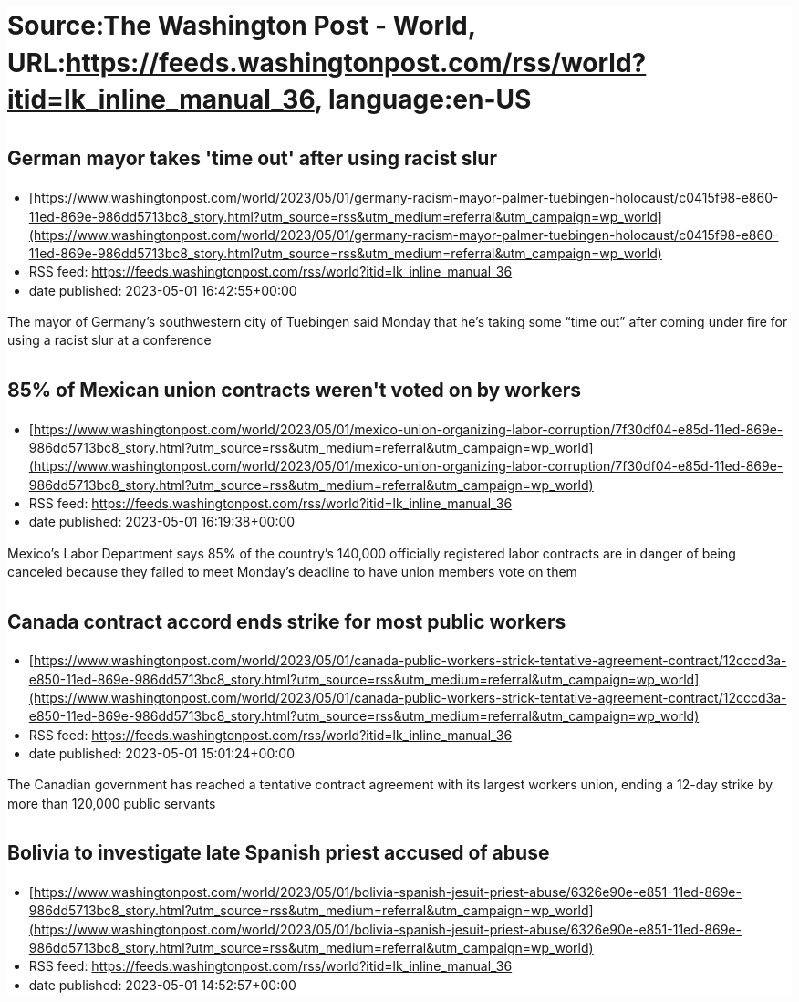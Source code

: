# Source:The Washington Post - World, URL:https://feeds.washingtonpost.com/rss/world?itid=lk_inline_manual_36, language:en-US

## German mayor takes 'time out' after using racist slur
 - [https://www.washingtonpost.com/world/2023/05/01/germany-racism-mayor-palmer-tuebingen-holocaust/c0415f98-e860-11ed-869e-986dd5713bc8_story.html?utm_source=rss&utm_medium=referral&utm_campaign=wp_world](https://www.washingtonpost.com/world/2023/05/01/germany-racism-mayor-palmer-tuebingen-holocaust/c0415f98-e860-11ed-869e-986dd5713bc8_story.html?utm_source=rss&utm_medium=referral&utm_campaign=wp_world)
 - RSS feed: https://feeds.washingtonpost.com/rss/world?itid=lk_inline_manual_36
 - date published: 2023-05-01 16:42:55+00:00

The mayor of Germany’s southwestern city of Tuebingen said Monday that he’s taking some “time out” after coming under fire for using a racist slur at a conference

## 85% of Mexican union contracts weren't voted on by workers
 - [https://www.washingtonpost.com/world/2023/05/01/mexico-union-organizing-labor-corruption/7f30df04-e85d-11ed-869e-986dd5713bc8_story.html?utm_source=rss&utm_medium=referral&utm_campaign=wp_world](https://www.washingtonpost.com/world/2023/05/01/mexico-union-organizing-labor-corruption/7f30df04-e85d-11ed-869e-986dd5713bc8_story.html?utm_source=rss&utm_medium=referral&utm_campaign=wp_world)
 - RSS feed: https://feeds.washingtonpost.com/rss/world?itid=lk_inline_manual_36
 - date published: 2023-05-01 16:19:38+00:00

Mexico’s Labor Department says 85% of the country’s 140,000 officially registered labor contracts are in danger of being canceled because they failed to meet Monday’s deadline to have union members vote on them

## Canada contract accord ends strike for most public workers
 - [https://www.washingtonpost.com/world/2023/05/01/canada-public-workers-strick-tentative-agreement-contract/12cccd3a-e850-11ed-869e-986dd5713bc8_story.html?utm_source=rss&utm_medium=referral&utm_campaign=wp_world](https://www.washingtonpost.com/world/2023/05/01/canada-public-workers-strick-tentative-agreement-contract/12cccd3a-e850-11ed-869e-986dd5713bc8_story.html?utm_source=rss&utm_medium=referral&utm_campaign=wp_world)
 - RSS feed: https://feeds.washingtonpost.com/rss/world?itid=lk_inline_manual_36
 - date published: 2023-05-01 15:01:24+00:00

The Canadian government has reached a tentative contract agreement with its largest workers union, ending a 12-day strike by more than 120,000 public servants

## Bolivia to investigate late Spanish priest accused of abuse
 - [https://www.washingtonpost.com/world/2023/05/01/bolivia-spanish-jesuit-priest-abuse/6326e90e-e851-11ed-869e-986dd5713bc8_story.html?utm_source=rss&utm_medium=referral&utm_campaign=wp_world](https://www.washingtonpost.com/world/2023/05/01/bolivia-spanish-jesuit-priest-abuse/6326e90e-e851-11ed-869e-986dd5713bc8_story.html?utm_source=rss&utm_medium=referral&utm_campaign=wp_world)
 - RSS feed: https://feeds.washingtonpost.com/rss/world?itid=lk_inline_manual_36
 - date published: 2023-05-01 14:52:57+00:00
